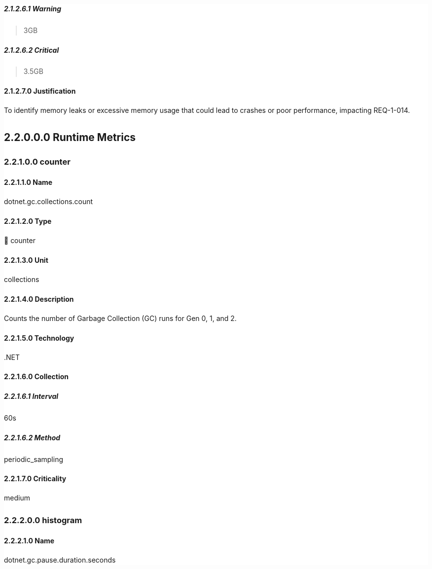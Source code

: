 ##### 2.1.2.6.1 Warning

> 3GB

##### 2.1.2.6.2 Critical

> 3.5GB

#### 2.1.2.7.0 Justification

To identify memory leaks or excessive memory usage that could lead to crashes or poor performance, impacting REQ-1-014.

## 2.2.0.0.0 Runtime Metrics

### 2.2.1.0.0 counter

#### 2.2.1.1.0 Name

dotnet.gc.collections.count

#### 2.2.1.2.0 Type

🔹 counter

#### 2.2.1.3.0 Unit

collections

#### 2.2.1.4.0 Description

Counts the number of Garbage Collection (GC) runs for Gen 0, 1, and 2.

#### 2.2.1.5.0 Technology

.NET

#### 2.2.1.6.0 Collection

##### 2.2.1.6.1 Interval

60s

##### 2.2.1.6.2 Method

periodic_sampling

#### 2.2.1.7.0 Criticality

medium

### 2.2.2.0.0 histogram

#### 2.2.2.1.0 Name

dotnet.gc.pause.duration.seconds
